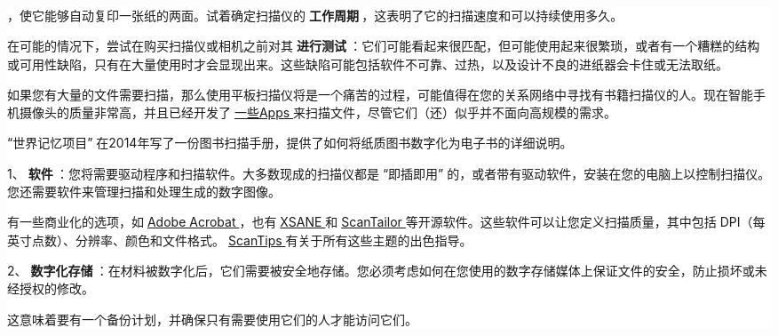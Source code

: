    ，使它能够自动复印一张纸的两面。试着确定扫描仪的
   <strong class="markup--strong markup--p-strong">
    工作周期
   </strong>
   ，这表明了它的扫描速度和可以持续使用多久。
  </p>
  <p class="graf graf--p">
   在可能的情况下，尝试在购买扫描仪或相机之前对其
   <strong class="markup--strong markup--p-strong">
    进行测试
   </strong>
   ：它们可能看起来很匹配，但可能使用起来很繁琐，或者有一个糟糕的结构或可用性缺陷，只有在大量使用时才会显现出来。这些缺陷可能包括软件不可靠、过热，以及设计不良的进纸器会卡住或无法取纸。
  </p>
  <p class="graf graf--p">
   如果您有大量的文件需要扫描，那么使用平板扫描仪将是一个痛苦的过程，可能值得在您的关系网络中寻找有书籍扫描仪的人。现在智能手机摄像头的质量非常高，并且已经开发了
   <a class="markup--anchor markup--p-anchor" data-href="http://droidscan.com/" href="http://droidscan.com/" rel="noopener noreferrer" target="_blank">
    一些Apps
   </a>
   来扫描文件，尽管它们（还）似乎并不面向高规模的需求。
  </p>
  <p class="graf graf--p graf--startsWithDoubleQuote">
   “世界记忆项目” 在2014年写了一份图书扫描手册，提供了如何将纸质图书数字化为电子书的详细说明。
  </p>
  <p class="graf graf--p">
   1、
   <strong class="markup--strong markup--p-strong">
    软件
   </strong>
   ：您将需要驱动程序和扫描软件。大多数现成的扫描仪都是 “即插即用” 的，或者带有驱动软件，安装在您的电脑上以控制扫描仪。您还需要软件来管理扫描和处理生成的数字图像。
  </p>
  <p class="graf graf--p">
   有一些商业化的选项，如
   <a class="markup--anchor markup--p-anchor" data-href="http://www.adobe.com/products/acrobatpro/scanning-ocr-to-pdf.html" href="https://www.adobe.com/products/acrobatpro/scanning-ocr-to-pdf.html" rel="noopener noreferrer" target="_blank">
    Adobe Acrobat
   </a>
   ，也有
   <a class="markup--anchor markup--p-anchor" data-href="http://www.sane-project.org/" href="http://www.sane-project.org/" rel="noopener noreferrer" target="_blank">
    XSANE
   </a>
   和
   <a class="markup--anchor markup--p-anchor" data-href="http://scantailor.sourceforge.net/" href="http://scantailor.sourceforge.net/" rel="noopener noreferrer" target="_blank">
    ScanTailor
   </a>
   等开源软件。这些软件可以让您定义扫描质量，其中包括 DPI（每英寸点数）、分辨率、颜色和文件格式。
   <a class="markup--anchor markup--p-anchor" data-href="http://www.scantips.com/" href="http://www.scantips.com/" rel="noopener noreferrer" target="_blank">
    ScanTips
   </a>
   有关于所有这些主题的出色指导。
  </p>
  <p class="graf graf--p">
   2、
   <strong class="markup--strong markup--p-strong">
    数字化存储
   </strong>
   ：在材料被数字化后，它们需要被安全地存储。您必须考虑如何在您使用的数字存储媒体上保证文件的安全，防止损坏或未经授权的修改。
  </p>
  <p class="graf graf--p">
   这意味着要有一个备份计划，并确保只有需要使用它们的人才能访问它们。